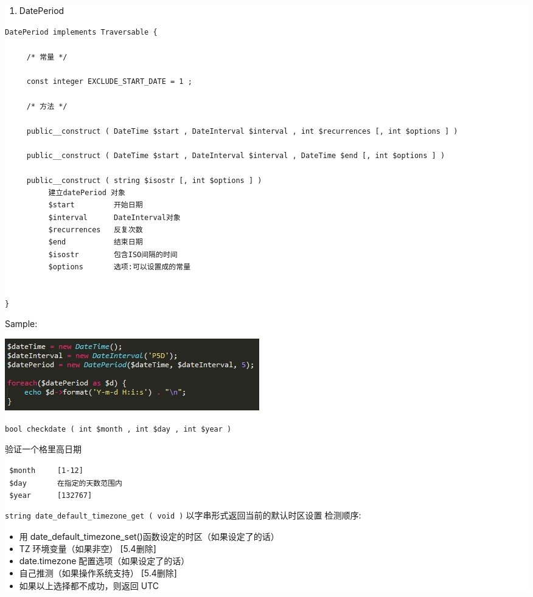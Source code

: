 1. DatePeriod


```
DatePeriod implements Traversable {

     /* 常量 */

     const integer EXCLUDE_START_DATE = 1 ;

     /* 方法 */

     public__construct ( DateTime $start , DateInterval $interval , int $recurrences [, int $options ] )

     public__construct ( DateTime $start , DateInterval $interval , DateTime $end [, int $options ] )
    
     public__construct ( string $isostr [, int $options ] )
          建立datePeriod 对象
          $start         开始日期
          $interval      DateInterval对象
          $recurrences   反复次数
          $end           结束日期
          $isostr        包含ISO间隔的时间
          $options       选项:可以设置成的常量

     
} 
```

Sample:

![-w313](./media/15935146461813/15935147175060.jpg)




`bool checkdate ( int $month , int $day , int $year )`

验证一个格里高日期
     
```
 $month     [1-12]
 $day       在指定的天数范围内
 $year      [132767]
```

`string date_default_timezone_get ( void )`
以字串形式返回当前的默认时区设置
检测顺序:
* 用 date_default_timezone_set()函数设定的时区（如果设定了的话） 
* TZ 环境变量（如果非空） [5.4删除]
* date.timezone 配置选项（如果设定了的话） 
* 自己推测（如果操作系统支持）  [5.4删除]
* 如果以上选择都不成功，则返回 UTC 
